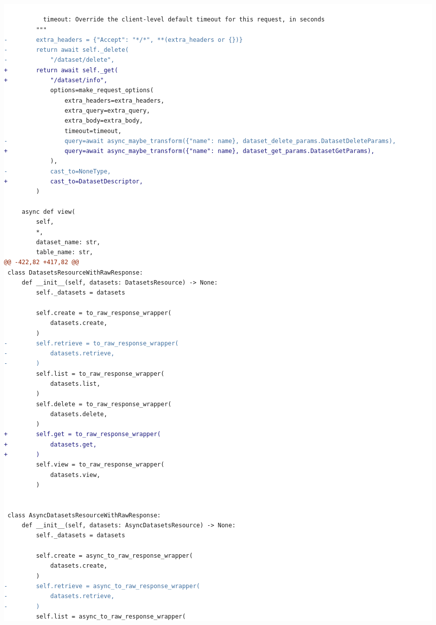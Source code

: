 ```diff
 
           timeout: Override the client-level default timeout for this request, in seconds
         """
-        extra_headers = {"Accept": "*/*", **(extra_headers or {})}
-        return await self._delete(
-            "/dataset/delete",
+        return await self._get(
+            "/dataset/info",
             options=make_request_options(
                 extra_headers=extra_headers,
                 extra_query=extra_query,
                 extra_body=extra_body,
                 timeout=timeout,
-                query=await async_maybe_transform({"name": name}, dataset_delete_params.DatasetDeleteParams),
+                query=await async_maybe_transform({"name": name}, dataset_get_params.DatasetGetParams),
             ),
-            cast_to=NoneType,
+            cast_to=DatasetDescriptor,
         )
 
     async def view(
         self,
         *,
         dataset_name: str,
         table_name: str,
@@ -422,82 +417,82 @@
 class DatasetsResourceWithRawResponse:
     def __init__(self, datasets: DatasetsResource) -> None:
         self._datasets = datasets
 
         self.create = to_raw_response_wrapper(
             datasets.create,
         )
-        self.retrieve = to_raw_response_wrapper(
-            datasets.retrieve,
-        )
         self.list = to_raw_response_wrapper(
             datasets.list,
         )
         self.delete = to_raw_response_wrapper(
             datasets.delete,
         )
+        self.get = to_raw_response_wrapper(
+            datasets.get,
+        )
         self.view = to_raw_response_wrapper(
             datasets.view,
         )
 
 
 class AsyncDatasetsResourceWithRawResponse:
     def __init__(self, datasets: AsyncDatasetsResource) -> None:
         self._datasets = datasets
 
         self.create = async_to_raw_response_wrapper(
             datasets.create,
         )
-        self.retrieve = async_to_raw_response_wrapper(
-            datasets.retrieve,
-        )
         self.list = async_to_raw_response_wrapper(
```